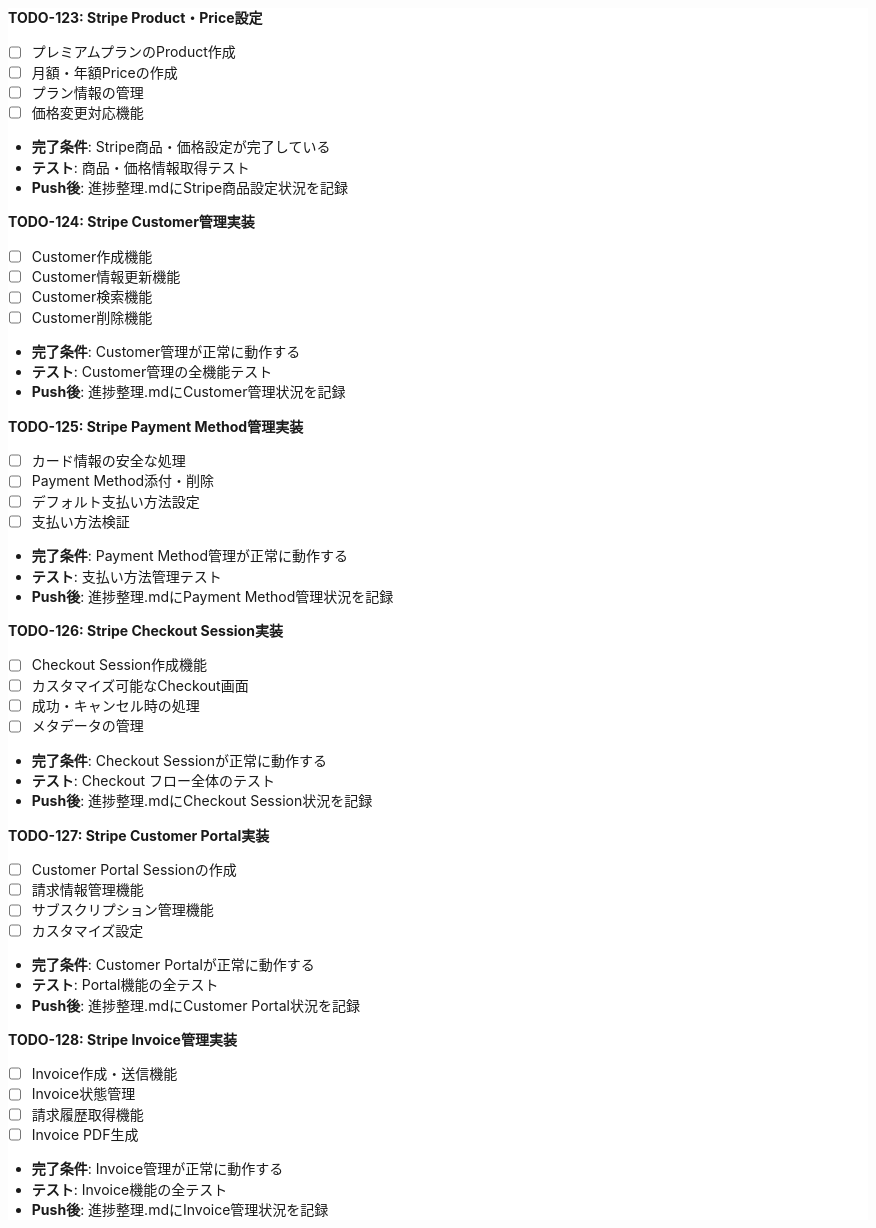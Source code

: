 **TODO-123: Stripe Product・Price設定**
- [ ] プレミアムプランのProduct作成
- [ ] 月額・年額Priceの作成
- [ ] プラン情報の管理
- [ ] 価格変更対応機能
- **完了条件**: Stripe商品・価格設定が完了している
- **テスト**: 商品・価格情報取得テスト
- **Push後**: 進捗整理.mdにStripe商品設定状況を記録

**TODO-124: Stripe Customer管理実装**
- [ ] Customer作成機能
- [ ] Customer情報更新機能
- [ ] Customer検索機能
- [ ] Customer削除機能
- **完了条件**: Customer管理が正常に動作する
- **テスト**: Customer管理の全機能テスト
- **Push後**: 進捗整理.mdにCustomer管理状況を記録

**TODO-125: Stripe Payment Method管理実装**
- [ ] カード情報の安全な処理
- [ ] Payment Method添付・削除
- [ ] デフォルト支払い方法設定
- [ ] 支払い方法検証
- **完了条件**: Payment Method管理が正常に動作する
- **テスト**: 支払い方法管理テスト
- **Push後**: 進捗整理.mdにPayment Method管理状況を記録

**TODO-126: Stripe Checkout Session実装**
- [ ] Checkout Session作成機能
- [ ] カスタマイズ可能なCheckout画面
- [ ] 成功・キャンセル時の処理
- [ ] メタデータの管理
- **完了条件**: Checkout Sessionが正常に動作する
- **テスト**: Checkout フロー全体のテスト
- **Push後**: 進捗整理.mdにCheckout Session状況を記録

**TODO-127: Stripe Customer Portal実装**
- [ ] Customer Portal Sessionの作成
- [ ] 請求情報管理機能
- [ ] サブスクリプション管理機能
- [ ] カスタマイズ設定
- **完了条件**: Customer Portalが正常に動作する
- **テスト**: Portal機能の全テスト
- **Push後**: 進捗整理.mdにCustomer Portal状況を記録

**TODO-128: Stripe Invoice管理実装**
- [ ] Invoice作成・送信機能
- [ ] Invoice状態管理
- [ ] 請求履歴取得機能
- [ ] Invoice PDF生成
- **完了条件**: Invoice管理が正常に動作する
- **テスト**: Invoice機能の全テスト
- **Push後**: 進捗整理.mdにInvoice管理状況を記録
